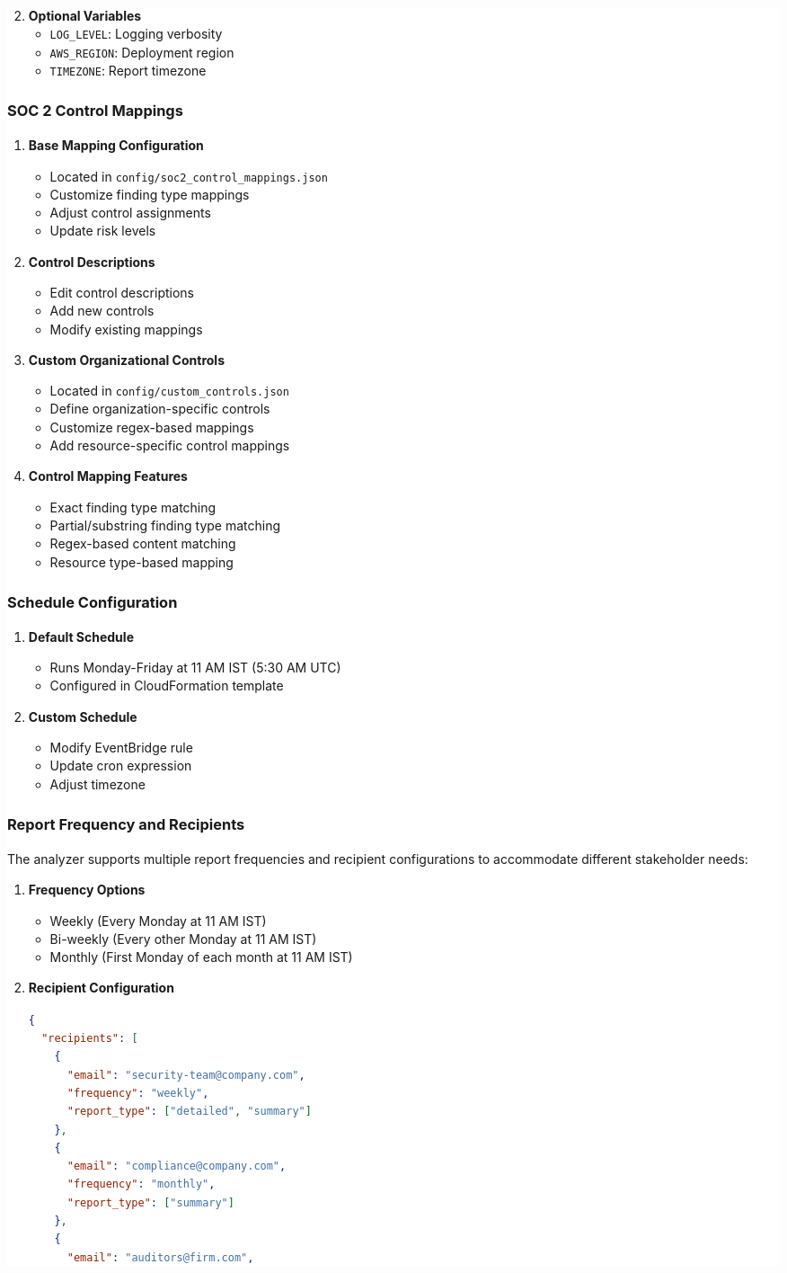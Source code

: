 2. **Optional Variables**
   - `LOG_LEVEL`: Logging verbosity
   - `AWS_REGION`: Deployment region
   - `TIMEZONE`: Report timezone

### SOC 2 Control Mappings

1. **Base Mapping Configuration**
   - Located in `config/soc2_control_mappings.json`
   - Customize finding type mappings
   - Adjust control assignments
   - Update risk levels

2. **Control Descriptions**
   - Edit control descriptions
   - Add new controls
   - Modify existing mappings

3. **Custom Organizational Controls**
   - Located in `config/custom_controls.json`
   - Define organization-specific controls
   - Customize regex-based mappings
   - Add resource-specific control mappings

4. **Control Mapping Features**
   - Exact finding type matching
   - Partial/substring finding type matching
   - Regex-based content matching
   - Resource type-based mapping

### Schedule Configuration

1. **Default Schedule**
   - Runs Monday-Friday at 11 AM IST (5:30 AM UTC)
   - Configured in CloudFormation template

2. **Custom Schedule**
   - Modify EventBridge rule
   - Update cron expression
   - Adjust timezone

### Report Frequency and Recipients

The analyzer supports multiple report frequencies and recipient configurations to accommodate different stakeholder needs:

1. **Frequency Options**
   - Weekly (Every Monday at 11 AM IST)
   - Bi-weekly (Every other Monday at 11 AM IST)
   - Monthly (First Monday of each month at 11 AM IST)

2. **Recipient Configuration**
   ```json
   {
     "recipients": [
       {
         "email": "security-team@company.com",
         "frequency": "weekly",
         "report_type": ["detailed", "summary"]
       },
       {
         "email": "compliance@company.com",
         "frequency": "monthly",
         "report_type": ["summary"]
       },
       {
         "email": "auditors@firm.com",
   ```